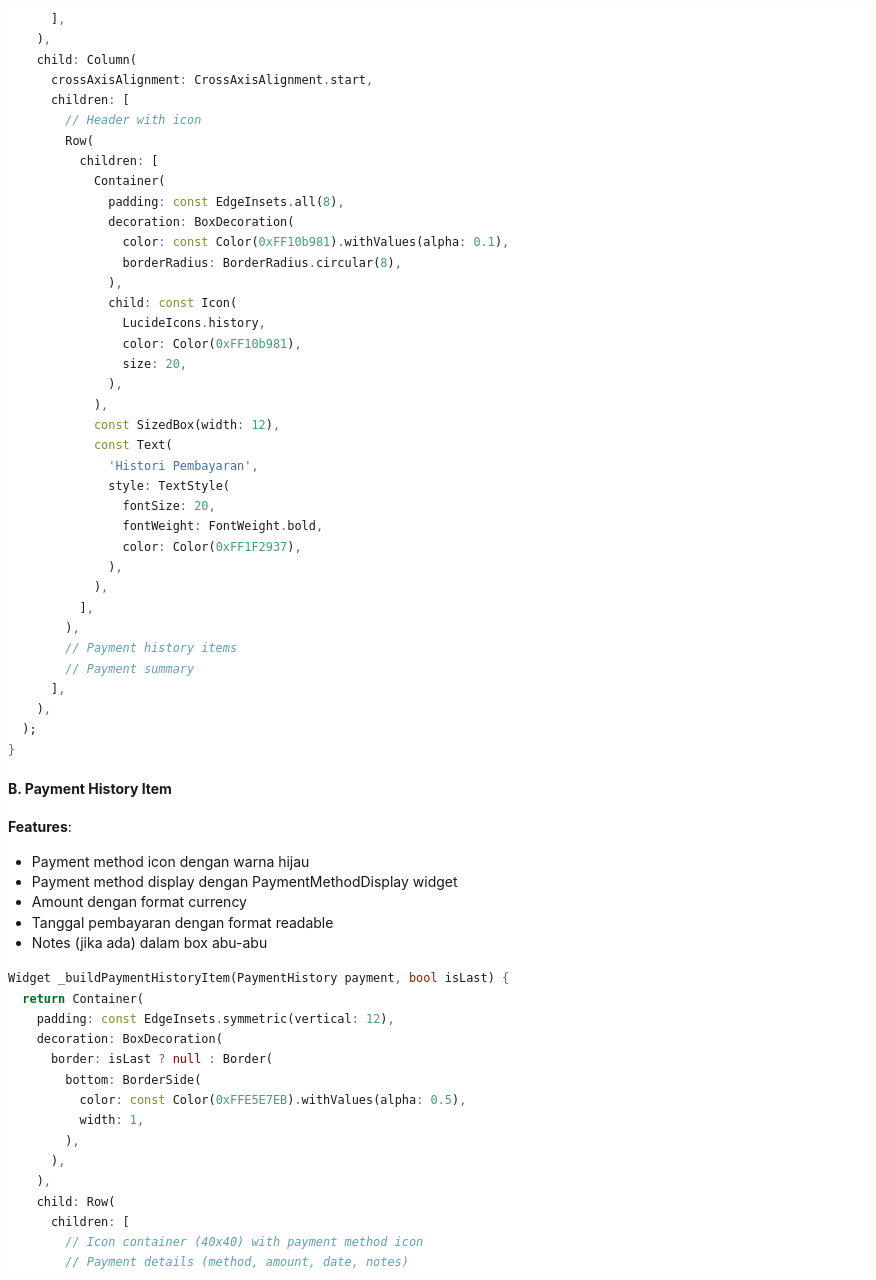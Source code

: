```dart
      ],
    ),
    child: Column(
      crossAxisAlignment: CrossAxisAlignment.start,
      children: [
        // Header with icon
        Row(
          children: [
            Container(
              padding: const EdgeInsets.all(8),
              decoration: BoxDecoration(
                color: const Color(0xFF10b981).withValues(alpha: 0.1),
                borderRadius: BorderRadius.circular(8),
              ),
              child: const Icon(
                LucideIcons.history,
                color: Color(0xFF10b981),
                size: 20,
              ),
            ),
            const SizedBox(width: 12),
            const Text(
              'Histori Pembayaran',
              style: TextStyle(
                fontSize: 20,
                fontWeight: FontWeight.bold,
                color: Color(0xFF1F2937),
              ),
            ),
          ],
        ),
        // Payment history items
        // Payment summary
      ],
    ),
  );
}
```

#### B. Payment History Item

**Features**:

- Payment method icon dengan warna hijau
- Payment method display dengan PaymentMethodDisplay widget
- Amount dengan format currency
- Tanggal pembayaran dengan format readable
- Notes (jika ada) dalam box abu-abu

```dart
Widget _buildPaymentHistoryItem(PaymentHistory payment, bool isLast) {
  return Container(
    padding: const EdgeInsets.symmetric(vertical: 12),
    decoration: BoxDecoration(
      border: isLast ? null : Border(
        bottom: BorderSide(
          color: const Color(0xFFE5E7EB).withValues(alpha: 0.5),
          width: 1,
        ),
      ),
    ),
    child: Row(
      children: [
        // Icon container (40x40) with payment method icon
        // Payment details (method, amount, date, notes)
```
